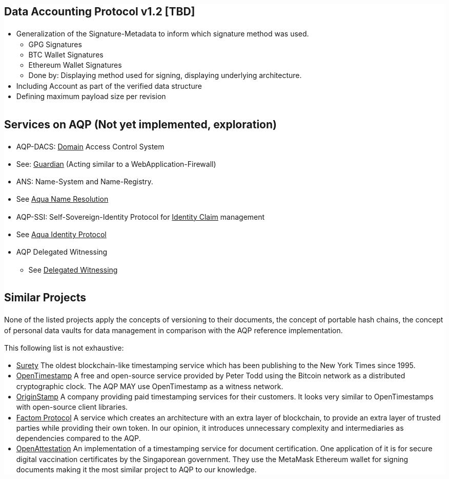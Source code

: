 ## Data Accounting Protocol v1.2 \[TBD\]

-   Generalization of the Signature-Metadata to inform which signature
    method was used.
    -   GPG Signatures
    -   BTC Wallet Signatures
    -   Ethereum Wallet Signatures
    -   Done by: Displaying method used for signing, displaying
        underlying architecture.
-   Including Account as part of the verified data structure
-   Defining maximum payload size per revision

## Services on AQP (Not yet implemented, exploration)

- AQP-DACS: [Domain](#domain) Access Control System
 -   See: [Guardian](guardian.md) (Acting similar to a WebApplication-Firewall)

- ANS: Name-System and Name-Registry.
 - See [Aqua Name Resolution](aqua-name-resolution.md)

- AQP-SSI: Self-Sovereign-Identity Protocol for [Identity
    Claim](aqua-identity-protocol.md#self-issued-identity-claims) management
 - See [Aqua Identity Protocol](aqua-identity-protocol.md)

- AQP Delegated Witnessing
    - See [Delegated Witnessing](delegated-witnessing.md)

## Similar Projects

None of the listed projects apply the concepts of versioning to their documents,
the concept of portable hash chains, the concept of personal data vaults for data
management in comparison with the AQP reference implementation.

This following list is not exhaustive:
- [Surety](http://surety.com/)
    The oldest blockchain-like timestamping service which has been publishing
    to the New York Times since 1995.
- [OpenTimestamp](https://opentimestamps.org/)
    A free and open-source service provided by Peter Todd using the Bitcoin
    network as a distributed cryptographic clock. The AQP MAY use OpenTimestamp
    as a witness network.
- [OriginStamp](https://originstamp.com/)
    A company providing paid timestamping services for their customers.
    It looks very similar to OpenTimestamps with open-source client libraries.
- [Factom Protocol](https://www.factomprotocol.org/)
    A service which creates an architecture with an extra layer of blockchain,
    to provide an extra layer of trusted parties while providing their own
    token. In our opinion, it introduces unnecessary complexity and
    intermediaries as dependencies compared to the AQP.
- [OpenAttestation](https://www.openattestation.com/)
    An implementation of a timestamping service for document certification. One
    application of it is for secure digital vaccination certificates by the
    Singaporean government. They use the MetaMask Ethereum wallet for signing
    documents making it the most similar project to AQP to our knowledge.
